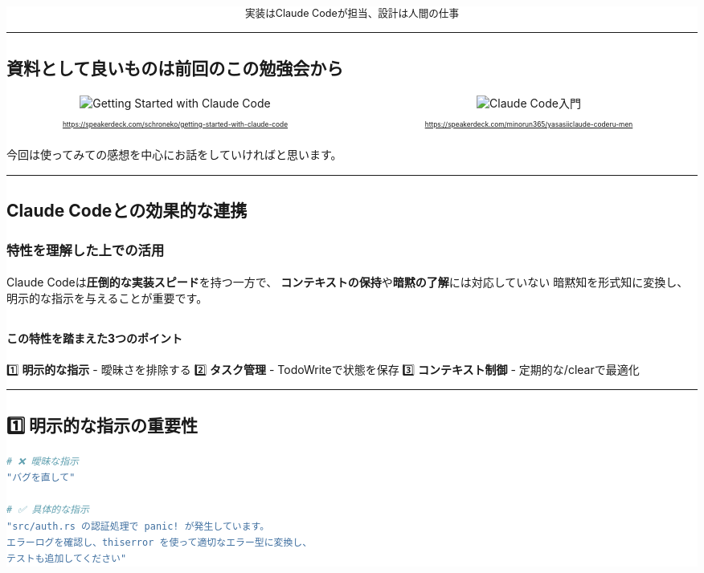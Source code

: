 <div style="text-align: center; margin-top: 40px; font-size: 0.9em;">
実装はClaude Codeが担当、設計は人間の仕事
</div>

---

## 資料として良いものは前回のこの勉強会から

<div style="display: flex; justify-content: space-between; gap: 20px; align-items: flex-start;">
  <div style="flex: 1; text-align: center;">
    <img src="/Users/nwiizo/ghq/github.com/nwiizo/3shake-marp-templates/assets/images/2025/claude-code-beyond/getting-started-with-claude-code.png" alt="Getting Started with Claude Code" style="width: 100%; height: auto;">
    <p style="margin-top: 10px; font-size: 0.6em;">
      <a href="https://speakerdeck.com/schroneko/getting-started-with-claude-code">https://speakerdeck.com/schroneko/getting-started-with-claude-code</a>
    </p>
  </div>
  <div style="flex: 1; text-align: center;">
    <img src="/Users/nwiizo/ghq/github.com/nwiizo/3shake-marp-templates/assets/images/2025/claude-code-beyond/yasasiiclaude-coderu-men.png" alt="Claude Code入門" style="width: 100%; height: auto;">
    <p style="margin-top: 10px; font-size: 0.6em;">
      <a href="https://speakerdeck.com/minorun365/yasasiiclaude-coderu-men">https://speakerdeck.com/minorun365/yasasiiclaude-coderu-men</a>
    </p>
  </div>
</div>

今回は使ってみての感想を中心にお話をしていければと思います。

---

## Claude Codeとの効果的な連携

### 特性を理解した上での活用

Claude Codeは<strong>圧倒的な実装スピード</strong>を持つ一方で、
<strong>コンテキストの保持</strong>や<strong>暗黙の了解</strong>には対応していない
暗黙知を形式知に変換し、明示的な指示を与えることが重要です。

<div style="margin-top: 30px;">

#### この特性を踏まえた3つのポイント

1️⃣ <strong>明示的な指示</strong> - 曖昧さを排除する
2️⃣ <strong>タスク管理</strong> - TodoWriteで状態を保存
3️⃣ <strong>コンテキスト制御</strong> - 定期的な/clearで最適化

</div>

---

## 1️⃣ 明示的な指示の重要性

```bash
# ❌ 曖昧な指示
"バグを直して"

# ✅ 具体的な指示  
"src/auth.rs の認証処理で panic! が発生しています。
エラーログを確認し、thiserror を使って適切なエラー型に変換し、
テストも追加してください"
```
